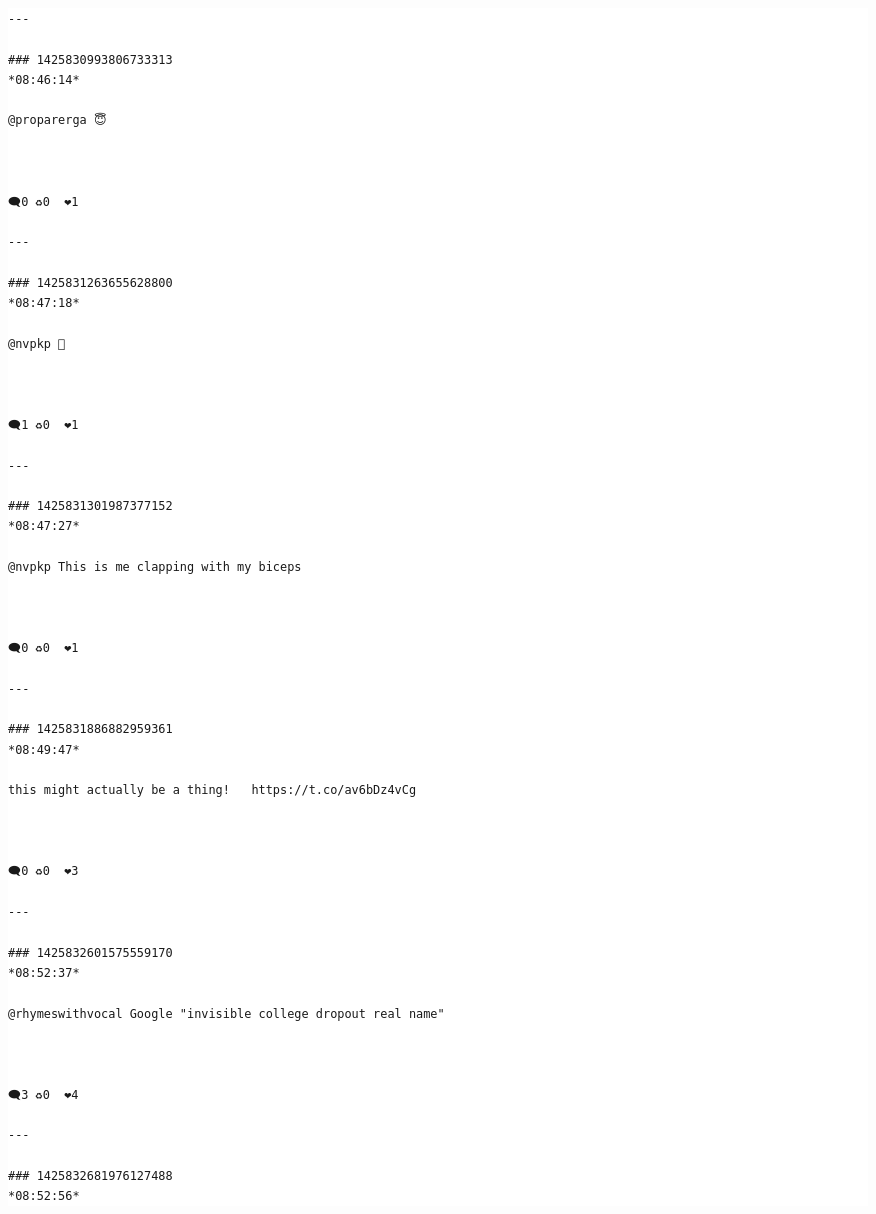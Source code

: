     ---
    
    ### 1425830993806733313
    *08:46:14*
    
    @proparerga 😇
    
    
        
    🗨️0 ♻️0  ❤️1   
    
    ---
    
    ### 1425831263655628800
    *08:47:18*
    
    @nvpkp 💪
    
    
        
    🗨️1 ♻️0  ❤️1   
    
    ---
    
    ### 1425831301987377152
    *08:47:27*
    
    @nvpkp This is me clapping with my biceps
    
    
        
    🗨️0 ♻️0  ❤️1   
    
    ---
    
    ### 1425831886882959361
    *08:49:47*
    
    this might actually be a thing!   https://t.co/av6bDz4vCg
    
    
        
    🗨️0 ♻️0  ❤️3   
    
    ---
    
    ### 1425832601575559170
    *08:52:37*
    
    @rhymeswithvocal Google "invisible college dropout real name"
    
    
        
    🗨️3 ♻️0  ❤️4   
    
    ---
    
    ### 1425832681976127488
    *08:52:56*
    